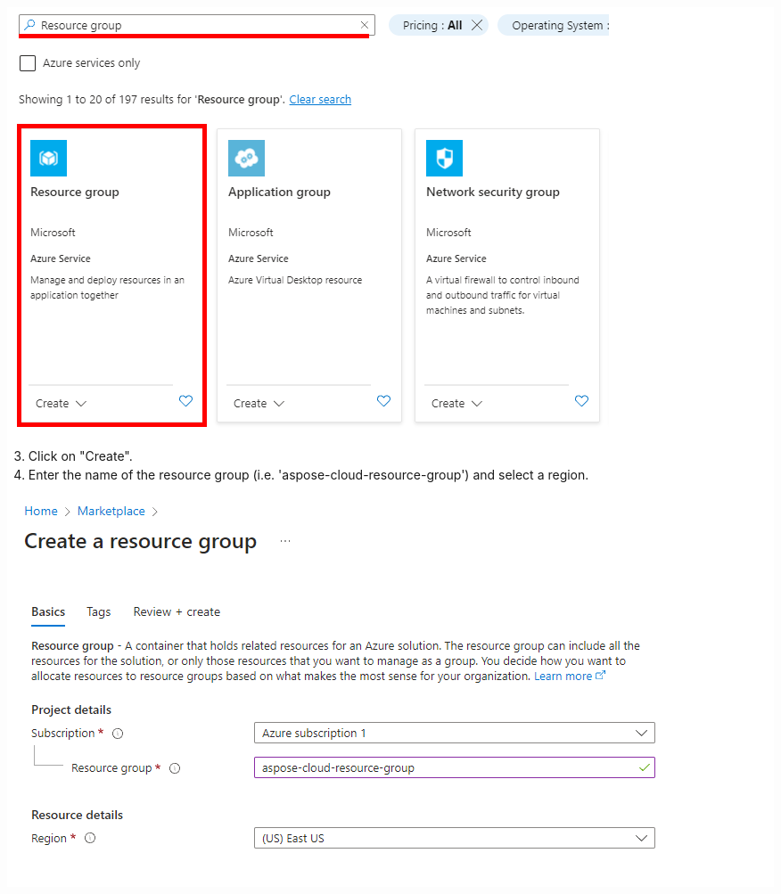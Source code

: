 ![](002.png)

3. Click on "Create".
4. Enter the name of the resource group (i.e. 'aspose-cloud-resource-group') and select a region.

![](003.png)
